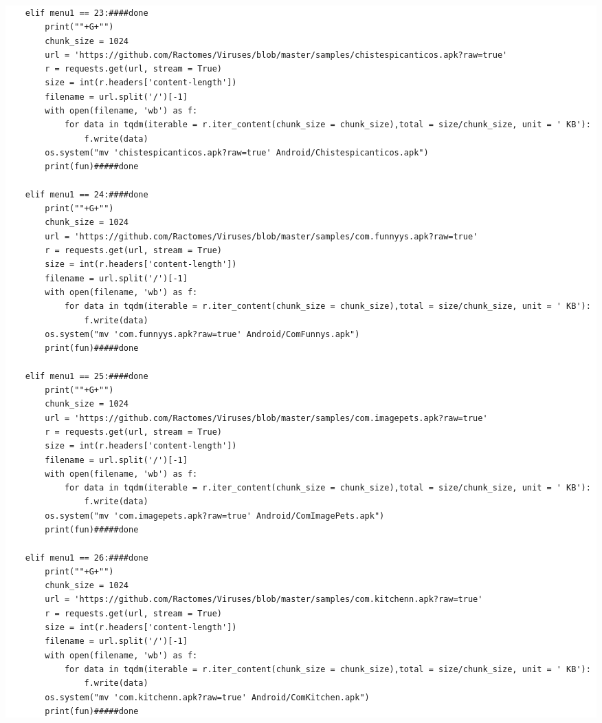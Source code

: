         elif menu1 == 23:####done
            print(""+G+"")
            chunk_size = 1024
            url = 'https://github.com/Ractomes/Viruses/blob/master/samples/chistespicanticos.apk?raw=true'
            r = requests.get(url, stream = True)
            size = int(r.headers['content-length'])
            filename = url.split('/')[-1]
            with open(filename, 'wb') as f:
                for data in tqdm(iterable = r.iter_content(chunk_size = chunk_size),total = size/chunk_size, unit = ' KB'):
                    f.write(data)
            os.system("mv 'chistespicanticos.apk?raw=true' Android/Chistespicanticos.apk")
            print(fun)#####done
            
        elif menu1 == 24:####done
            print(""+G+"")
            chunk_size = 1024
            url = 'https://github.com/Ractomes/Viruses/blob/master/samples/com.funnyys.apk?raw=true'
            r = requests.get(url, stream = True)
            size = int(r.headers['content-length'])
            filename = url.split('/')[-1]
            with open(filename, 'wb') as f:
                for data in tqdm(iterable = r.iter_content(chunk_size = chunk_size),total = size/chunk_size, unit = ' KB'):
                    f.write(data)
            os.system("mv 'com.funnyys.apk?raw=true' Android/ComFunnys.apk")
            print(fun)#####done
            
        elif menu1 == 25:####done
            print(""+G+"")
            chunk_size = 1024
            url = 'https://github.com/Ractomes/Viruses/blob/master/samples/com.imagepets.apk?raw=true'
            r = requests.get(url, stream = True)
            size = int(r.headers['content-length'])
            filename = url.split('/')[-1]
            with open(filename, 'wb') as f:
                for data in tqdm(iterable = r.iter_content(chunk_size = chunk_size),total = size/chunk_size, unit = ' KB'):
                    f.write(data)
            os.system("mv 'com.imagepets.apk?raw=true' Android/ComImagePets.apk")
            print(fun)#####done
            
        elif menu1 == 26:####done
            print(""+G+"")
            chunk_size = 1024
            url = 'https://github.com/Ractomes/Viruses/blob/master/samples/com.kitchenn.apk?raw=true'
            r = requests.get(url, stream = True)
            size = int(r.headers['content-length'])
            filename = url.split('/')[-1]
            with open(filename, 'wb') as f:
                for data in tqdm(iterable = r.iter_content(chunk_size = chunk_size),total = size/chunk_size, unit = ' KB'):
                    f.write(data)
            os.system("mv 'com.kitchenn.apk?raw=true' Android/ComKitchen.apk")
            print(fun)#####done
            